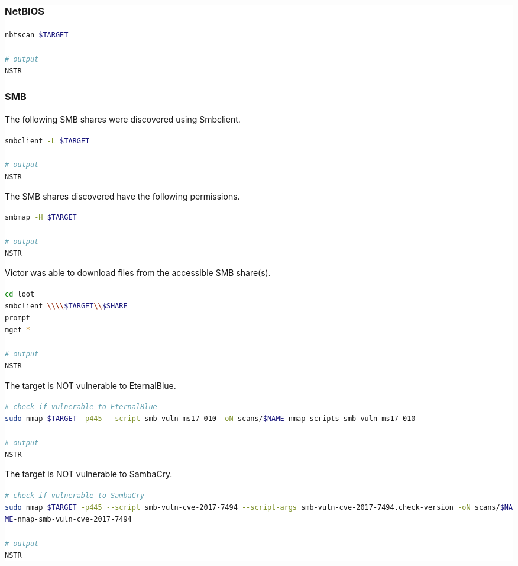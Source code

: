 ### NetBIOS
```bash
nbtscan $TARGET

# output
NSTR
```

### SMB
The following SMB shares were discovered using Smbclient.
```bash
smbclient -L $TARGET

# output
NSTR
```

The SMB shares discovered have the following permissions.
```bash
smbmap -H $TARGET

# output
NSTR
```

Victor was able to download files from the accessible SMB share(s).
```bash
cd loot
smbclient \\\\$TARGET\\$SHARE
prompt
mget *

# output
NSTR
```

The target is NOT vulnerable to EternalBlue.
```bash
# check if vulnerable to EternalBlue
sudo nmap $TARGET -p445 --script smb-vuln-ms17-010 -oN scans/$NAME-nmap-scripts-smb-vuln-ms17-010

# output
NSTR
```

The target is NOT vulnerable to SambaCry.
```bash
# check if vulnerable to SambaCry
sudo nmap $TARGET -p445 --script smb-vuln-cve-2017-7494 --script-args smb-vuln-cve-2017-7494.check-version -oN scans/$NAME-nmap-smb-vuln-cve-2017-7494

# output
NSTR
```
